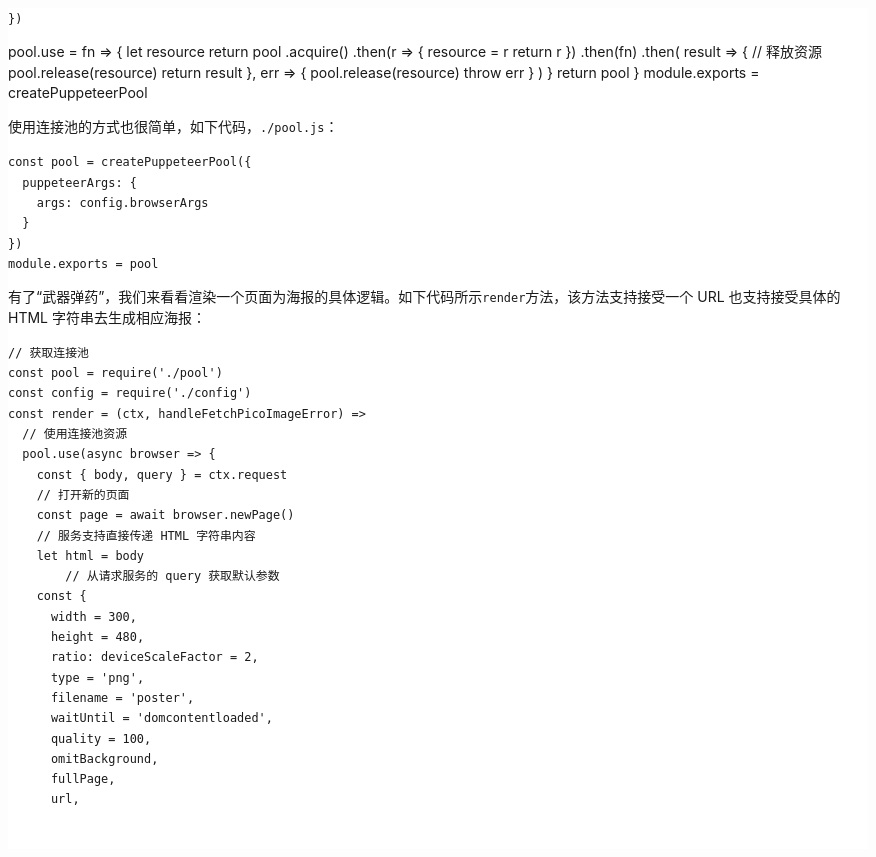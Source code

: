     })
  pool.use = fn =&gt; {
    let resource
    <span class="hljs-keyword">return</span> pool
      .acquire()
      .then(r =&gt; {
        resource = r
        <span class="hljs-keyword">return</span> r
      })
      .then(fn)
      .then(
        result =&gt; {
          <span class="hljs-comment">// 释放资源</span>
          pool.release(resource)
          <span class="hljs-keyword">return</span> result
        },
        err =&gt; {
          pool.release(resource)
          <span class="hljs-keyword">throw</span> err
        }
      )
  }
  <span class="hljs-keyword">return</span> pool
}
<span class="hljs-keyword">module</span>.<span class="hljs-keyword">exports</span> = createPuppeteerPool
</code></pre>
<p data-nodeid="927">使用连接池的方式也很简单，如下代码，<code data-backticks="1" data-nodeid="1052">./pool.js</code>：</p>
<pre class="lang-java" data-nodeid="928"><code data-language="java"><span class="hljs-keyword">const</span> pool = createPuppeteerPool({
  puppeteerArgs: {
    args: config.browserArgs
  }
})
<span class="hljs-keyword">module</span>.<span class="hljs-keyword">exports</span> = pool
</code></pre>
<p data-nodeid="929">有了“武器弹药”，我们来看看渲染一个页面为海报的具体逻辑。如下代码所示<code data-backticks="1" data-nodeid="1055">render</code>方法，该方法支持接受一个 URL 也支持接受具体的 HTML 字符串去生成相应海报：</p>
<pre class="lang-java" data-nodeid="930"><code data-language="java"><span class="hljs-comment">// 获取连接池</span>
<span class="hljs-keyword">const</span> pool = require(<span class="hljs-string">'./pool'</span>)
<span class="hljs-keyword">const</span> config = require(<span class="hljs-string">'./config'</span>)
<span class="hljs-keyword">const</span> render = (ctx, handleFetchPicoImageError) =&gt;
  <span class="hljs-comment">// 使用连接池资源</span>
  pool.use(async browser =&gt; {
    <span class="hljs-keyword">const</span> { body, query } = ctx.request
    <span class="hljs-comment">// 打开新的页面</span>
    <span class="hljs-keyword">const</span> page = await browser.newPage()
    <span class="hljs-comment">// 服务支持直接传递 HTML 字符串内容</span>
    let html = body
		<span class="hljs-comment">// 从请求服务的 query 获取默认参数</span>
    <span class="hljs-keyword">const</span> {
      width = <span class="hljs-number">300</span>,
      height = <span class="hljs-number">480</span>,
      ratio: deviceScaleFactor = <span class="hljs-number">2</span>,
      type = <span class="hljs-string">'png'</span>,
      filename = <span class="hljs-string">'poster'</span>,
      waitUntil = <span class="hljs-string">'domcontentloaded'</span>,
      quality = <span class="hljs-number">100</span>,
      omitBackground,
      fullPage,
      url,